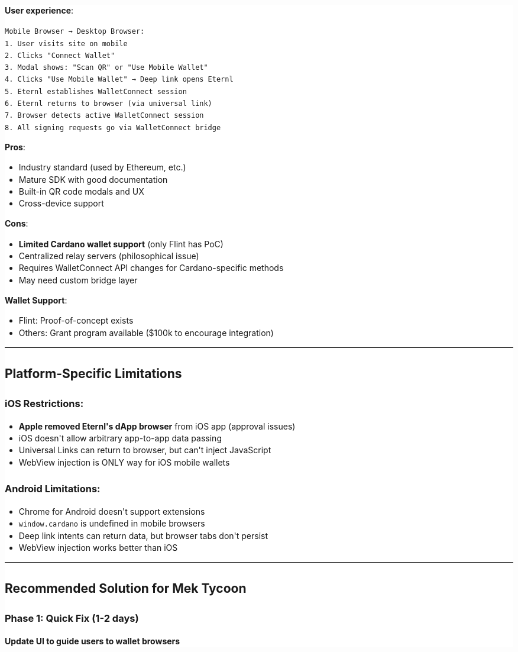 **User experience**:
```
Mobile Browser → Desktop Browser:
1. User visits site on mobile
2. Clicks "Connect Wallet"
3. Modal shows: "Scan QR" or "Use Mobile Wallet"
4. Clicks "Use Mobile Wallet" → Deep link opens Eternl
5. Eternl establishes WalletConnect session
6. Eternl returns to browser (via universal link)
7. Browser detects active WalletConnect session
8. All signing requests go via WalletConnect bridge
```

**Pros**:
- Industry standard (used by Ethereum, etc.)
- Mature SDK with good documentation
- Built-in QR code modals and UX
- Cross-device support

**Cons**:
- **Limited Cardano wallet support** (only Flint has PoC)
- Centralized relay servers (philosophical issue)
- Requires WalletConnect API changes for Cardano-specific methods
- May need custom bridge layer

**Wallet Support**:
- Flint: Proof-of-concept exists
- Others: Grant program available ($100k to encourage integration)

---

## Platform-Specific Limitations

### iOS Restrictions:
- **Apple removed Eternl's dApp browser** from iOS app (approval issues)
- iOS doesn't allow arbitrary app-to-app data passing
- Universal Links can return to browser, but can't inject JavaScript
- WebView injection is ONLY way for iOS mobile wallets

### Android Limitations:
- Chrome for Android doesn't support extensions
- `window.cardano` is undefined in mobile browsers
- Deep link intents can return data, but browser tabs don't persist
- WebView injection works better than iOS

---

## Recommended Solution for Mek Tycoon

### Phase 1: Quick Fix (1-2 days)
**Update UI to guide users to wallet browsers**
